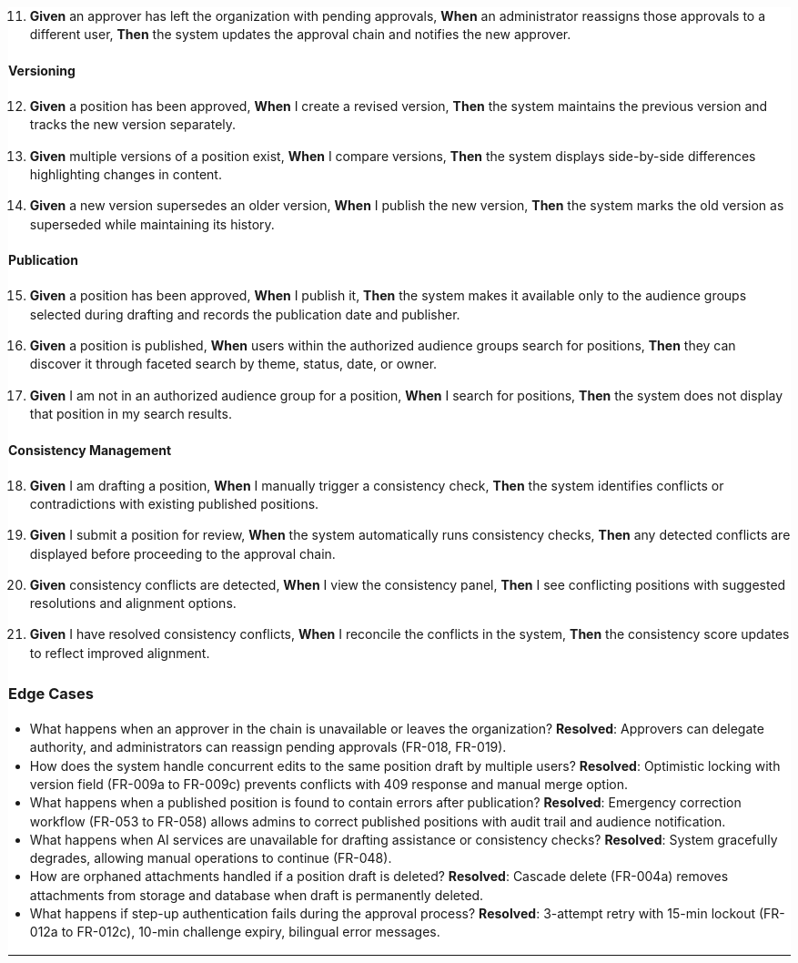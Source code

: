 11. **Given** an approver has left the organization with pending approvals, **When** an administrator reassigns those approvals to a different user, **Then** the system updates the approval chain and notifies the new approver.

#### Versioning
12. **Given** a position has been approved, **When** I create a revised version, **Then** the system maintains the previous version and tracks the new version separately.

13. **Given** multiple versions of a position exist, **When** I compare versions, **Then** the system displays side-by-side differences highlighting changes in content.

14. **Given** a new version supersedes an older version, **When** I publish the new version, **Then** the system marks the old version as superseded while maintaining its history.

#### Publication
15. **Given** a position has been approved, **When** I publish it, **Then** the system makes it available only to the audience groups selected during drafting and records the publication date and publisher.

16. **Given** a position is published, **When** users within the authorized audience groups search for positions, **Then** they can discover it through faceted search by theme, status, date, or owner.

17. **Given** I am not in an authorized audience group for a position, **When** I search for positions, **Then** the system does not display that position in my search results.

#### Consistency Management
18. **Given** I am drafting a position, **When** I manually trigger a consistency check, **Then** the system identifies conflicts or contradictions with existing published positions.

19. **Given** I submit a position for review, **When** the system automatically runs consistency checks, **Then** any detected conflicts are displayed before proceeding to the approval chain.

20. **Given** consistency conflicts are detected, **When** I view the consistency panel, **Then** I see conflicting positions with suggested resolutions and alignment options.

21. **Given** I have resolved consistency conflicts, **When** I reconcile the conflicts in the system, **Then** the consistency score updates to reflect improved alignment.

### Edge Cases
- What happens when an approver in the chain is unavailable or leaves the organization? **Resolved**: Approvers can delegate authority, and administrators can reassign pending approvals (FR-018, FR-019).
- How does the system handle concurrent edits to the same position draft by multiple users? **Resolved**: Optimistic locking with version field (FR-009a to FR-009c) prevents conflicts with 409 response and manual merge option.
- What happens when a published position is found to contain errors after publication? **Resolved**: Emergency correction workflow (FR-053 to FR-058) allows admins to correct published positions with audit trail and audience notification.
- What happens when AI services are unavailable for drafting assistance or consistency checks? **Resolved**: System gracefully degrades, allowing manual operations to continue (FR-048).
- How are orphaned attachments handled if a position draft is deleted? **Resolved**: Cascade delete (FR-004a) removes attachments from storage and database when draft is permanently deleted.
- What happens if step-up authentication fails during the approval process? **Resolved**: 3-attempt retry with 15-min lockout (FR-012a to FR-012c), 10-min challenge expiry, bilingual error messages.

---